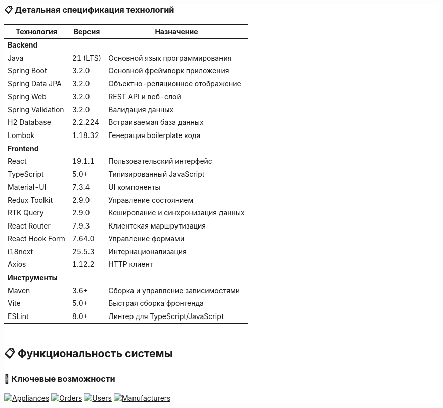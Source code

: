 ### 📋 Детальная спецификация технологий

| Технология | Версия | Назначение |
|------------|---------|------------|
| **Backend** |
| Java | 21 (LTS) | Основной язык программирования |
| Spring Boot | 3.2.0 | Основной фреймворк приложения |
| Spring Data JPA | 3.2.0 | Объектно-реляционное отображение |
| Spring Web | 3.2.0 | REST API и веб-слой |
| Spring Validation | 3.2.0 | Валидация данных |
| H2 Database | 2.2.224 | Встраиваемая база данных |
| Lombok | 1.18.32 | Генерация boilerplate кода |
| **Frontend** |
| React | 19.1.1 | Пользовательский интерфейс |
| TypeScript | 5.0+ | Типизированный JavaScript |
| Material-UI | 7.3.4 | UI компоненты |
| Redux Toolkit | 2.9.0 | Управление состоянием |
| RTK Query | 2.9.0 | Кеширование и синхронизация данных |
| React Router | 7.9.3 | Клиентская маршрутизация |
| React Hook Form | 7.64.0 | Управление формами |
| i18next | 25.5.3 | Интернационализация |
| Axios | 1.12.2 | HTTP клиент |
| **Инструменты** |
| Maven | 3.6+ | Сборка и управление зависимостями |
| Vite | 5.0+ | Быстрая сборка фронтенда |
| ESLint | 8.0+ | Линтер для TypeScript/JavaScript |

---

## 📋 Функциональность системы

### 🎯 Ключевые возможности

[![Appliances](https://img.shields.io/badge/🏠_Управление_товарами-CRUD_операции-blue?style=for-the-badge)](docs/appliances.md)
[![Orders](https://img.shields.io/badge/📦_Система_заказов-Создание_и_управление-green?style=for-the-badge)](docs/orders.md)
[![Users](https://img.shields.io/badge/👥_Управление_пользователями-Employees_и_Clients-orange?style=for-the-badge)](docs/users.md)
[![Manufacturers](https://img.shields.io/badge/🏭_Производители-Каталог_брендов-purple?style=for-the-badge)](docs/manufacturers.md)
